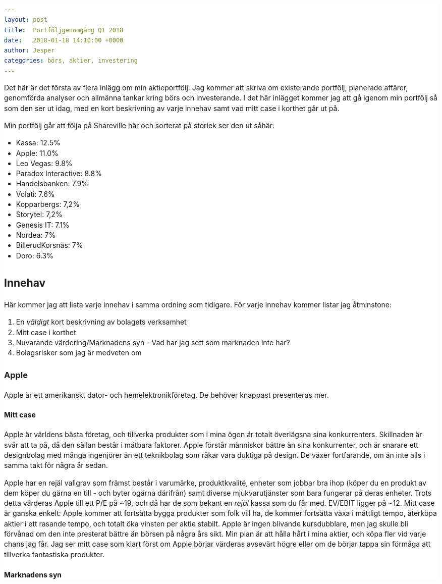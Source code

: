 ```yaml
---
layout: post
title:  Portföljgenomgång Q1 2018
date:   2018-01-18 14:10:00 +0000
author: Jesper
categories: börs, aktier, investering
---
```

Det här är det första av flera inlägg om min aktieportfölj. Jag kommer att skriva om existerande portfölj, planerade affärer, genomförda analyser och allmänna tankar kring börs och investerande.  I det här inlägget kommer jag att gå igenom min portfölj så som den ser ut idag, med en kort beskrivning av varje innehav samt vad mitt case i korthet går ut på.

Min portfölj går att följa på Shareville [här][shareville] och sorterat på storlek ser den ut såhär:

* Kassa: 12.5%
* Apple: 11.0%
* Leo Vegas: 9.8%
* Paradox Interactive: 8.8%
* Handelsbanken: 7.9%
* Volati: 7.6%
* Kopparbergs: 7,2%
* Storytel: 7,2%
* Genesis IT: 7.1%
* Nordea: 7%
* BillerudKorsnäs: 7%
* Doro: 6.3%

## Innehav
Här kommer jag att lista varje innehav i samma ordning som tidigare. För varje innehav kommer listar jag åtminstone:

1. En *väldigt* kort beskrivning av bolagets verksamhet
2. Mitt case i korthet
3. Nuvarande värdering/Marknadens syn - Vad har jag sett som marknaden inte har?
4. Bolagsrisker som jag är medveten om

### Apple
Apple är ett amerikanskt dator- och hemelektronikföretag. De behöver knappast presenteras mer.
#### Mitt case
Apple är världens bästa företag, och tillverka produkter som i mina ögon är totalt överlägsna sina konkurrenters. Skillnaden är svår att ta på, då den sällan består i mätbara faktorer. Apple förstår människor bättre än sina konkurrenter, och är snarare ett designbolag med många ingenjörer än ett teknikbolag som råkar vara duktiga på design. De växer fortfarande, om än inte alls i samma takt för några år sedan.

Apple har en rejäl vallgrav som främst består i varumärke, produktkvalité, enheter som jobbar bra ihop (köper du en produkt av dem köper du gärna en till - och byter ogärna därifrån) samt diverse mjukvarutjänster som bara fungerar på deras enheter. Trots detta värderas Apple till ett P/E på ~19, och då har de som bekant en *rejäl* kassa som du får med. EV/EBIT ligger på ~12. Mitt case är ganska enkelt: Apple kommer att fortsätta bygga produkter som folk vill ha, de kommer fortsätta växa i måttligt tempo, återköpa aktier i ett rasande tempo, och totalt öka vinsten per aktie stabilt. Apple är ingen blivande kursdubblare, men jag skulle bli förvånad om den inte presterat bättre än börsen på några års sikt. Min plan är att hålla hårt i mina aktier, och köpa fler vid varje chans jag får. Jag ser mitt case som klart först om Apple börjar värderas avsevärt högre eller om de börjar tappa sin förmåga att tillverka fantastiska produkter.
#### Marknadens syn

[shareville]: https://www.shareville.se/medlemmar/piggelinmannen/portfolios/118034/yield
[lunda-handels]: http://lundaluppen.blogspot.se/2017/10/handelsbanken-overkapitaliserad.html
[gottodix-billerud]: http://gottodix.blogspot.se/2018/01/analys-billerudkorsnas-vagar-man-tro-pa.html
[gottodix-billerud-varning]: http://gottodix.blogspot.se/2018/01/helt-kort-om-billerudkorsnas.html